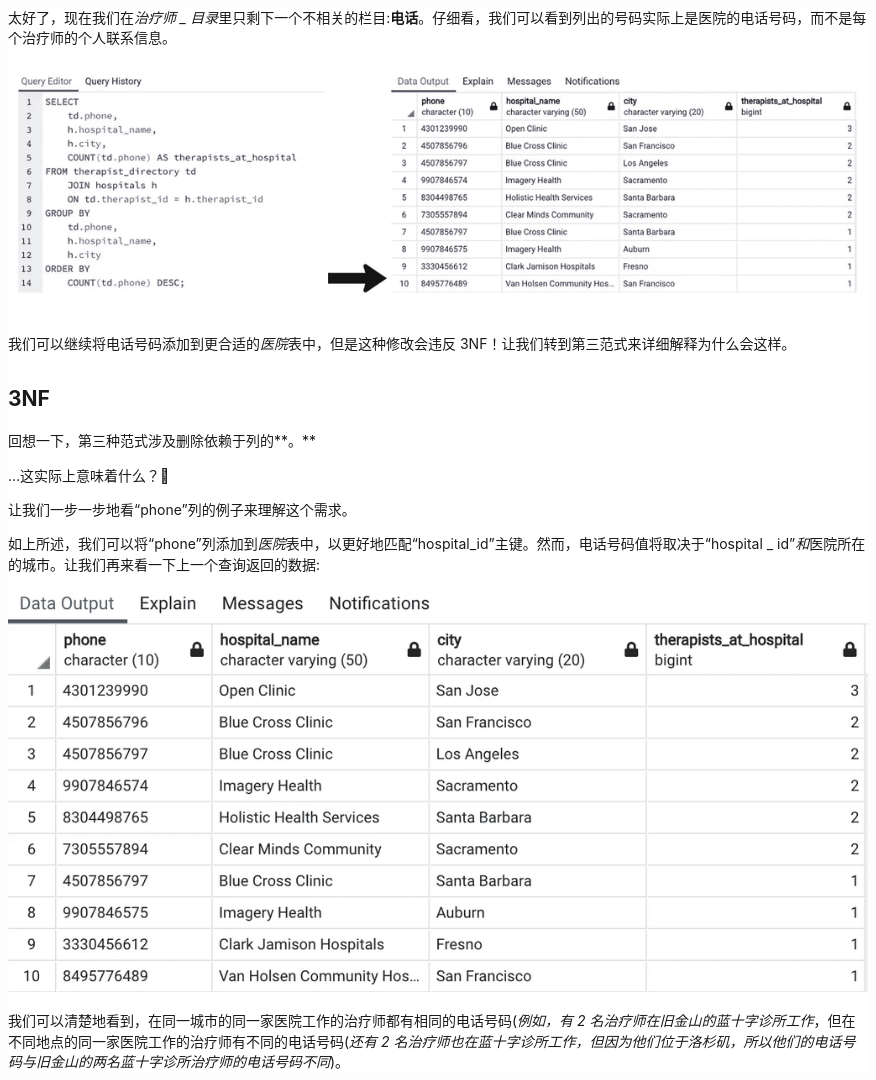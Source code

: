 太好了，现在我们在*治疗师 _ 目录*里只剩下一个不相关的栏目:**电话**。仔细看，我们可以看到列出的号码实际上是医院的电话号码，而不是每个治疗师的个人联系信息。

![](img/5885df2a1807a40bb93a877d31f8199a.png)

我们可以继续将电话号码添加到更合适的*医院*表中，但是这种修改会违反 3NF！让我们转到第三范式来详细解释为什么会这样。

## 3NF

回想一下，第三种范式涉及删除依赖于列的**。**

…这实际上意味着什么？🤨

让我们一步一步地看“phone”列的例子来理解这个需求。

如上所述，我们可以将“phone”列添加到*医院*表中，以更好地匹配“hospital_id”主键。然而，电话号码值将取决于“hospital _ id”*和*医院所在的城市。让我们再来看一下上一个查询返回的数据:

![](img/60df286265dd8ff2102d864495277176.png)

我们可以清楚地看到，在同一城市的同一家医院工作的治疗师都有相同的电话号码(*例如，有 2 名治疗师在旧金山的蓝十字诊所工作*，但在不同地点的同一家医院工作的治疗师有不同的电话号码(*还有 2 名治疗师也在蓝十字诊所工作，但因为他们位于洛杉矶，所以他们的电话号码与旧金山的两名蓝十字诊所治疗师的电话号码不同*)。
